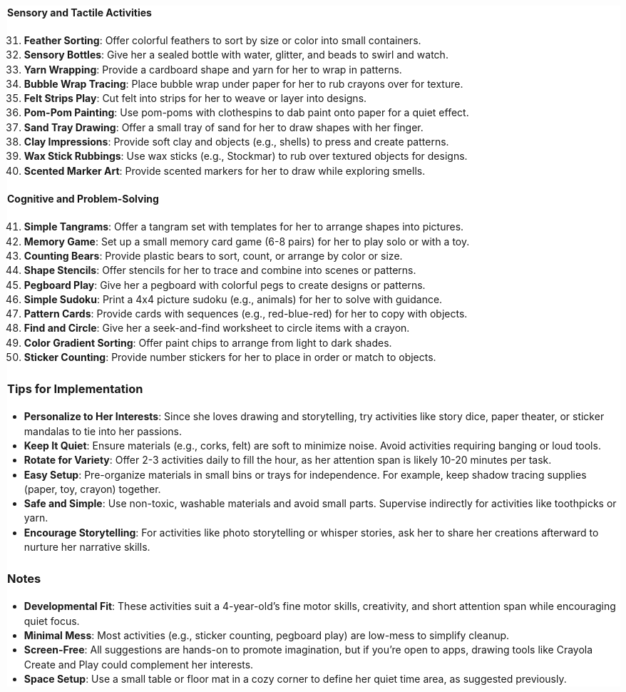 #### Sensory and Tactile Activities

31. **Feather Sorting**: Offer colorful feathers to sort by size or color into small containers.
32. **Sensory Bottles**: Give her a sealed bottle with water, glitter, and beads to swirl and watch.
33. **Yarn Wrapping**: Provide a cardboard shape and yarn for her to wrap in patterns.
34. **Bubble Wrap Tracing**: Place bubble wrap under paper for her to rub crayons over for texture.
35. **Felt Strips Play**: Cut felt into strips for her to weave or layer into designs.
36. **Pom-Pom Painting**: Use pom-poms with clothespins to dab paint onto paper for a quiet effect.
37. **Sand Tray Drawing**: Offer a small tray of sand for her to draw shapes with her finger.
38. **Clay Impressions**: Provide soft clay and objects (e.g., shells) to press and create patterns.
39. **Wax Stick Rubbings**: Use wax sticks (e.g., Stockmar) to rub over textured objects for designs.
40. **Scented Marker Art**: Provide scented markers for her to draw while exploring smells.

#### Cognitive and Problem-Solving

41. **Simple Tangrams**: Offer a tangram set with templates for her to arrange shapes into pictures.
42. **Memory Game**: Set up a small memory card game (6-8 pairs) for her to play solo or with a toy.
43. **Counting Bears**: Provide plastic bears to sort, count, or arrange by color or size.
44. **Shape Stencils**: Offer stencils for her to trace and combine into scenes or patterns.
45. **Pegboard Play**: Give her a pegboard with colorful pegs to create designs or patterns.
46. **Simple Sudoku**: Print a 4x4 picture sudoku (e.g., animals) for her to solve with guidance.
47. **Pattern Cards**: Provide cards with sequences (e.g., red-blue-red) for her to copy with objects.
48. **Find and Circle**: Give her a seek-and-find worksheet to circle items with a crayon.
49. **Color Gradient Sorting**: Offer paint chips to arrange from light to dark shades.
50. **Sticker Counting**: Provide number stickers for her to place in order or match to objects.

### Tips for Implementation

- **Personalize to Her Interests**: Since she loves drawing and storytelling, try activities like story dice, paper theater, or sticker mandalas to tie into her passions.
- **Keep It Quiet**: Ensure materials (e.g., corks, felt) are soft to minimize noise. Avoid activities requiring banging or loud tools.
- **Rotate for Variety**: Offer 2-3 activities daily to fill the hour, as her attention span is likely 10-20 minutes per task.
- **Easy Setup**: Pre-organize materials in small bins or trays for independence. For example, keep shadow tracing supplies (paper, toy, crayon) together.
- **Safe and Simple**: Use non-toxic, washable materials and avoid small parts. Supervise indirectly for activities like toothpicks or yarn.
- **Encourage Storytelling**: For activities like photo storytelling or whisper stories, ask her to share her creations afterward to nurture her narrative skills.

### Notes

- **Developmental Fit**: These activities suit a 4-year-old’s fine motor skills, creativity, and short attention span while encouraging quiet focus.
- **Minimal Mess**: Most activities (e.g., sticker counting, pegboard play) are low-mess to simplify cleanup.
- **Screen-Free**: All suggestions are hands-on to promote imagination, but if you’re open to apps, drawing tools like Crayola Create and Play could complement her interests.
- **Space Setup**: Use a small table or floor mat in a cozy corner to define her quiet time area, as suggested previously.

